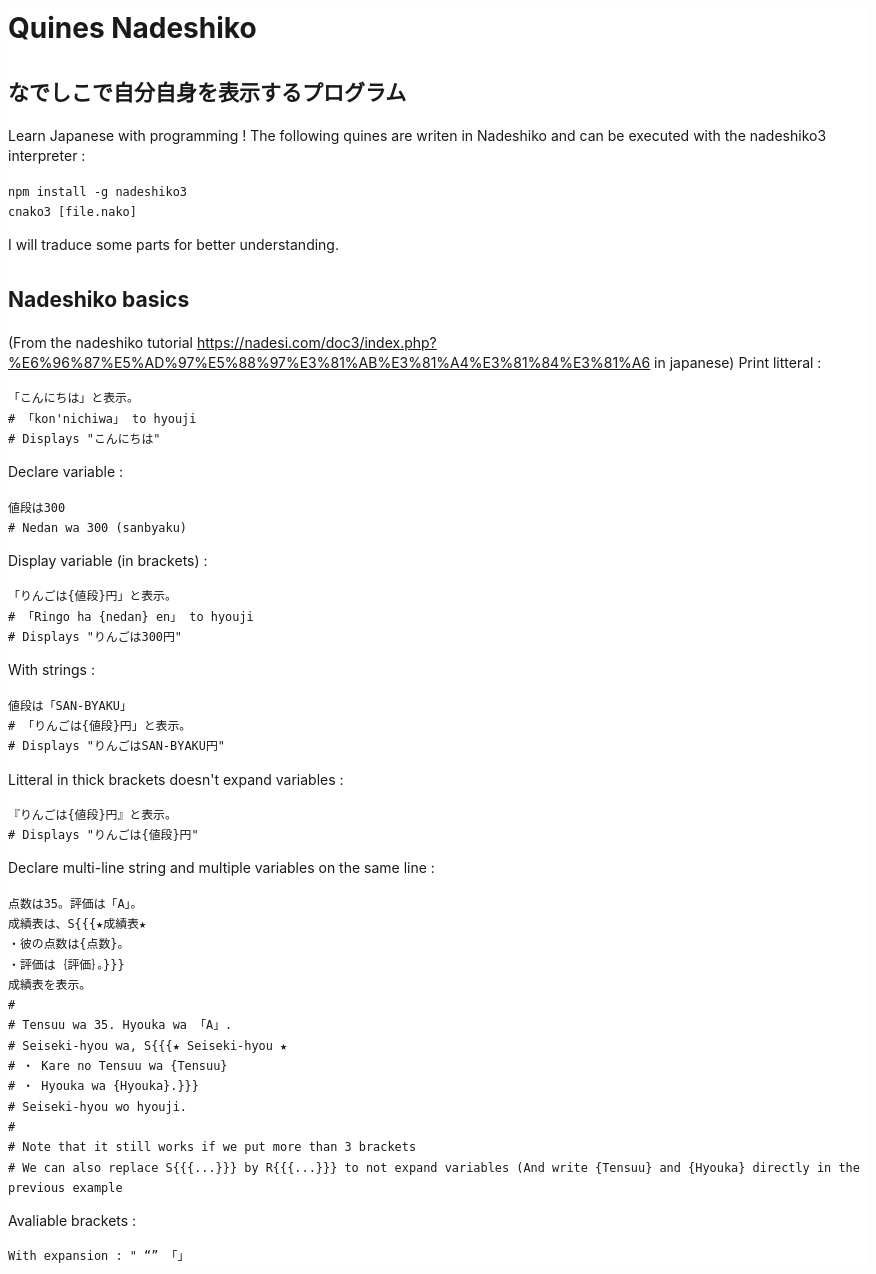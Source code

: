 # Quines Nadeshiko
## なでしこで自分自身を表示するプログラム

Learn Japanese with programming !
The following quines are writen in Nadeshiko and can be executed with the nadeshiko3 interpreter :
```
npm install -g nadeshiko3
cnako3 [file.nako]
```
I will traduce some parts for better understanding.

## Nadeshiko basics

(From the nadeshiko tutorial https://nadesi.com/doc3/index.php?%E6%96%87%E5%AD%97%E5%88%97%E3%81%AB%E3%81%A4%E3%81%84%E3%81%A6 in japanese)
Print litteral :
```
「こんにちは」と表示。
# 「kon'nichiwa」 to hyouji
# Displays "こんにちは"
```
Declare variable :
```
値段は300
# Nedan wa 300 (sanbyaku)
```
Display variable (in brackets) :
```
「りんごは{値段}円」と表示。
# 「Ringo ha {nedan} en」 to hyouji
# Displays "りんごは300円"
```
With strings :
```
値段は「SAN-BYAKU」
# 「りんごは{値段}円」と表示。
# Displays "りんごはSAN-BYAKU円"
```
Litteral in thick brackets doesn't expand variables :
```
『りんごは{値段}円』と表示。
# Displays "りんごは{値段}円"
```
Declare multi-line string and multiple variables on the same line :
```
点数は35。評価は「A」。
成績表は、S{{{★成績表★
・彼の点数は{点数}。
・評価は｛評価｝。}}}
成績表を表示。
#
# Tensuu wa 35. Hyouka wa 「A」.
# Seiseki-hyou wa, S{{{★ Seiseki-hyou ★
# ・ Kare no Tensuu wa {Tensuu}
# ・ Hyouka wa {Hyouka}.}}}
# Seiseki-hyou wo hyouji.
# 
# Note that it still works if we put more than 3 brackets
# We can also replace S{{{...}}} by R{{{...}}} to not expand variables (And write {Tensuu} and {Hyouka} directly in the previous example
```
Avaliable brackets :
```
With expansion : " “” 「」
```
